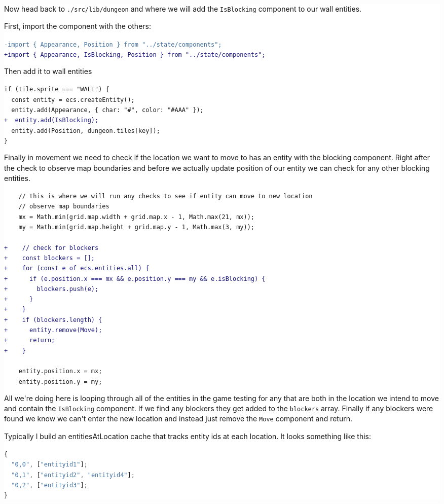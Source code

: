 Now head back to `./src/lib/dungeon` and where we will add the `IsBlocking` component to our wall entities.

First, import the component with the others:

```diff
-import { Appearance, Position } from "../state/components";
+import { Appearance, IsBlocking, Position } from "../state/components";
```

Then add it to wall entities

```diff
if (tile.sprite === "WALL") {
  const entity = ecs.createEntity();
  entity.add(Appearance, { char: "#", color: "#AAA" });
+  entity.add(IsBlocking);
  entity.add(Position, dungeon.tiles[key]);
}
```

Finally in movement we need to check if the location we want to move to has an entity with the blocking component. Right after the check to observe map boundaries and before we actually update position of our entity we can check for any other blocking entities.

```diff
    // this is where we will run any checks to see if entity can move to new location
    // observe map boundaries
    mx = Math.min(grid.map.width + grid.map.x - 1, Math.max(21, mx));
    my = Math.min(grid.map.height + grid.map.y - 1, Math.max(3, my));

+    // check for blockers
+    const blockers = [];
+    for (const e of ecs.entities.all) {
+      if (e.position.x === mx && e.position.y === my && e.isBlocking) {
+        blockers.push(e);
+      }
+    }
+    if (blockers.length) {
+      entity.remove(Move);
+      return;
+    }

    entity.position.x = mx;
    entity.position.y = my;
```

All we're doing here is looping through all of the entities in the game testing for any that are both in the location we intend to move and contain the `IsBlocking` component. If we find any blockers they get added to the `blockers` array. Finally if any blockers were found we know we can't enter the new location and instead just remove the `Move` component and return.

Typically I build an entitiesAtLocation cache that tracks entity ids at each location. It looks something like this:

```javascript
{
  "0,0", ["entityid1"];
  "0,1", ["entityid2", "entityid4"];
  "0,2", ["entityid3"];
}
```
